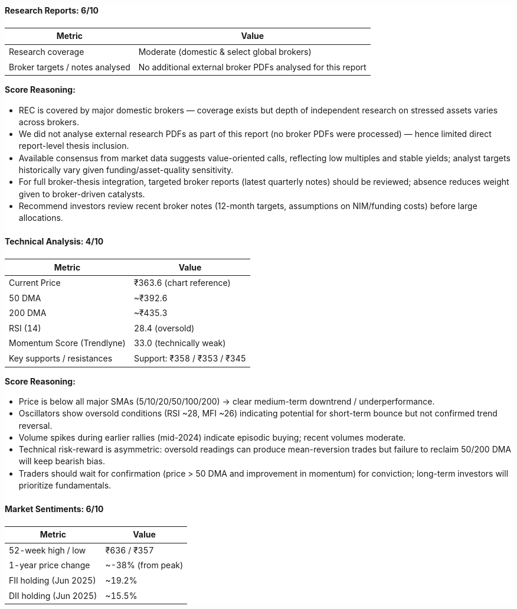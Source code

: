 #### Research Reports: 6/10

| Metric | Value |
|--------|-------|
| Research coverage | Moderate (domestic & select global brokers) |
| Broker targets / notes analysed | No additional external broker PDFs analysed for this report |

**Score Reasoning:**
- REC is covered by major domestic brokers — coverage exists but depth of independent research on stressed assets varies across brokers.  
- We did not analyse external research PDFs as part of this report (no broker PDFs were processed) — hence limited direct report-level thesis inclusion.  
- Available consensus from market data suggests value-oriented calls, reflecting low multiples and stable yields; analyst targets historically vary given funding/asset-quality sensitivity.  
- For full broker-thesis integration, targeted broker reports (latest quarterly notes) should be reviewed; absence reduces weight given to broker-driven catalysts.  
- Recommend investors review recent broker notes (12-month targets, assumptions on NIM/funding costs) before large allocations.

#### Technical Analysis: 4/10

| Metric | Value |
|--------|-------|
| Current Price | ₹363.6 (chart reference) |
| 50 DMA | ~₹392.6 |
| 200 DMA | ~₹435.3 |
| RSI (14) | 28.4 (oversold) |
| Momentum Score (Trendlyne) | 33.0 (technically weak) |
| Key supports / resistances | Support: ₹358 / ₹353 / ₹345 | Resistance (pivot): ₹367 / ₹380 / ₹405 |

**Score Reasoning:**
- Price is below all major SMAs (5/10/20/50/100/200) → clear medium-term downtrend / underperformance.  
- Oscillators show oversold conditions (RSI ~28, MFI ~26) indicating potential for short-term bounce but not confirmed trend reversal.  
- Volume spikes during earlier rallies (mid-2024) indicate episodic buying; recent volumes moderate.  
- Technical risk-reward is asymmetric: oversold readings can produce mean-reversion trades but failure to reclaim 50/200 DMA will keep bearish bias.  
- Traders should wait for confirmation (price > 50 DMA and improvement in momentum) for conviction; long-term investors will prioritize fundamentals.

#### Market Sentiments: 6/10

| Metric | Value |
|--------|-------|
| 52-week high / low | ₹636 / ₹357 |
| 1-year price change | ~-38% (from peak) |
| FII holding (Jun 2025) | ~19.2% |
| DII holding (Jun 2025) | ~15.5% |
